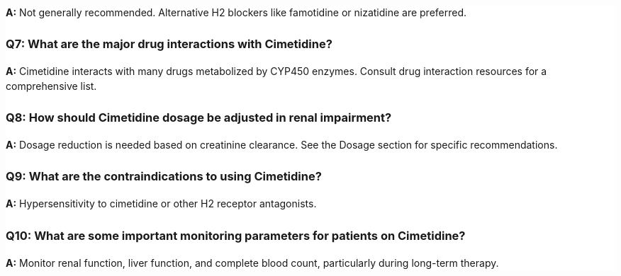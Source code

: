 **A:**  Not generally recommended. Alternative H2 blockers like famotidine or nizatidine are preferred.

### **Q7: What are the major drug interactions with Cimetidine?**

**A:** Cimetidine interacts with many drugs metabolized by CYP450 enzymes. Consult drug interaction resources for a comprehensive list.

### **Q8: How should Cimetidine dosage be adjusted in renal impairment?**

**A:**  Dosage reduction is needed based on creatinine clearance.  See the Dosage section for specific recommendations.

### **Q9:  What are the contraindications to using Cimetidine?**

**A:** Hypersensitivity to cimetidine or other H2 receptor antagonists.

### **Q10: What are some important monitoring parameters for patients on Cimetidine?**

**A:** Monitor renal function, liver function, and complete blood count, particularly during long-term therapy.
